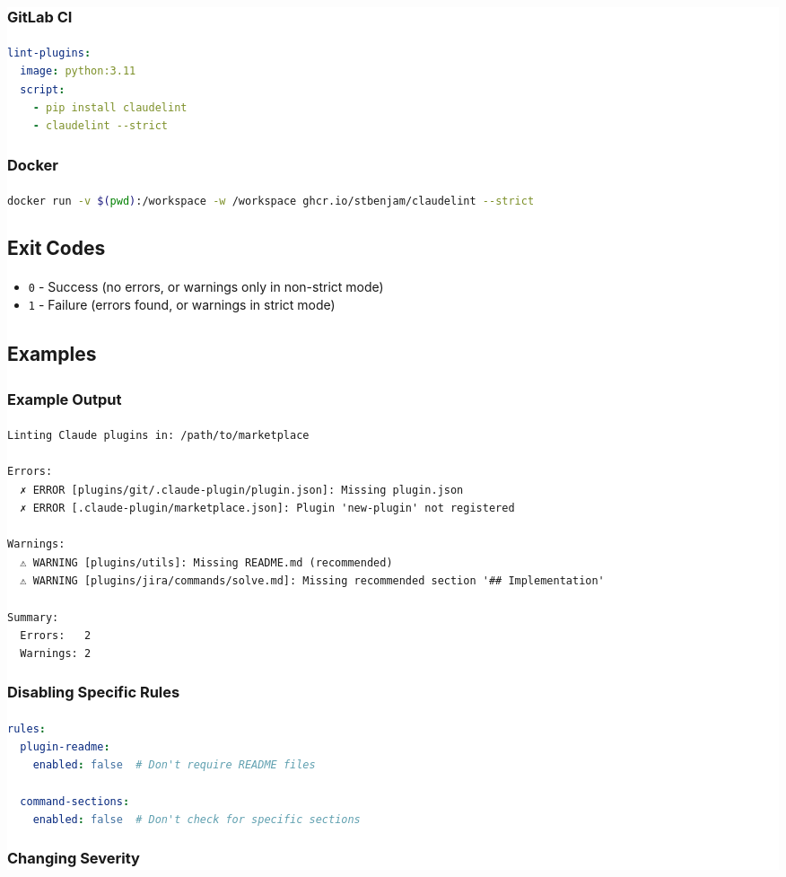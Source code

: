 ### GitLab CI

```yaml
lint-plugins:
  image: python:3.11
  script:
    - pip install claudelint
    - claudelint --strict
```

### Docker

```bash
docker run -v $(pwd):/workspace -w /workspace ghcr.io/stbenjam/claudelint --strict
```

## Exit Codes

- `0` - Success (no errors, or warnings only in non-strict mode)
- `1` - Failure (errors found, or warnings in strict mode)

## Examples

### Example Output

```
Linting Claude plugins in: /path/to/marketplace

Errors:
  ✗ ERROR [plugins/git/.claude-plugin/plugin.json]: Missing plugin.json
  ✗ ERROR [.claude-plugin/marketplace.json]: Plugin 'new-plugin' not registered

Warnings:
  ⚠ WARNING [plugins/utils]: Missing README.md (recommended)
  ⚠ WARNING [plugins/jira/commands/solve.md]: Missing recommended section '## Implementation'

Summary:
  Errors:   2
  Warnings: 2
```

### Disabling Specific Rules

```yaml
rules:
  plugin-readme:
    enabled: false  # Don't require README files
  
  command-sections:
    enabled: false  # Don't check for specific sections
```

### Changing Severity
